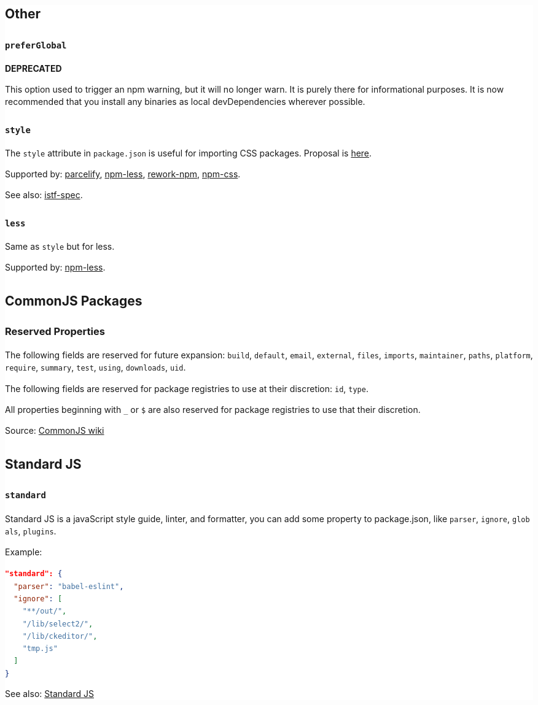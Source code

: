## Other

### `preferGlobal`

**DEPRECATED**

This option used to trigger an npm warning, but it will no longer warn. It is purely there for informational purposes. It is now recommended that you install any binaries as local devDependencies wherever possible.

### `style`

The `style` attribute in `package.json` is useful for importing CSS packages. Proposal is [here](https://jaketrent.com/post/package-json-style-attribute/).

Supported by: [parcelify](https://github.com/rotundasoftware/parcelify), [npm-less](https://github.com/Raynos/npm-less), [rework-npm](https://github.com/reworkcss/rework-npm), [npm-css](https://github.com/defunctzombie/npm-css#packagejson).

See also: [istf-spec](https://github.com/cssinjs/istf-spec).

### `less`

Same as `style` but for less.

Supported by: [npm-less](https://github.com/Raynos/npm-less).

## CommonJS Packages

### Reserved Properties

The following fields are reserved for future expansion: `build`, `default`, `email`, `external`, `files`, `imports`, `maintainer`, `paths`, `platform`, `require`, `summary`, `test`, `using`, `downloads`, `uid`.

The following fields are reserved for package registries to use at their discretion: `id`, `type`.

All properties beginning with `_` or `$` are also reserved for package registries to use that their discretion.

Source: [CommonJS wiki](http://wiki.commonjs.org/wiki/Packages/1.1#Reserved_Properties)

## Standard JS

### `standard`
Standard JS is a javaScript style guide, linter, and formatter, you can add some property to package.json, like `parser`, `ignore`, `globals`, `plugins`.

Example:

```json
"standard": {
  "parser": "babel-eslint",
  "ignore": [
    "**/out/",
    "/lib/select2/",
    "/lib/ckeditor/",
    "tmp.js"
  ]
}
```

See also: [Standard JS](https://standardjs.com/)

